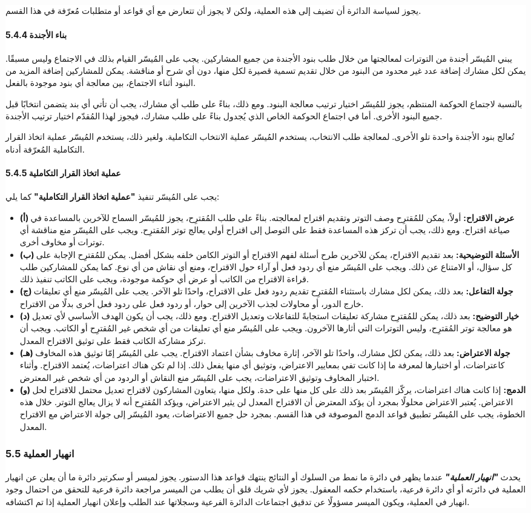 يجوز لسياسة الدائرة أن تضيف إلى هذه العملية، ولكن لا يجوز أن تتعارض مع أي قواعد أو متطلبات مُعرّفة في هذا القسم.

#### 5.4.4 بناء الأجندة

يبني المُيسّر أجندة من التوترات لمعالجتها من خلال طلب بنود الأجندة من جميع المشاركين. يجب على المُيسّر القيام بذلك في الاجتماع وليس مسبقًا. يمكن لكل مشارك إضافة عدد غير محدود من البنود من خلال تقديم تسمية قصيرة لكل منها، دون أي شرح أو مناقشة. يمكن للمشاركين إضافة المزيد من البنود أثناء الاجتماع، بين معالجة أي بنود موجودة بالفعل.

بالنسبة لاجتماع الحوكمة المنتظم، يجوز للمُيسّر اختيار ترتيب معالجة البنود. ومع ذلك، بناءً على طلب أي مشارك، يجب أن تأتي أي بند يتضمن انتخابًا قبل جميع البنود الأخرى. أما في اجتماع الحوكمة الخاص الذي يُجدول بناءً على طلب مشارك، فيجوز لهذا المُقدّم اختيار ترتيب الأجندة.

تُعالج بنود الأجندة واحدة تلو الأخرى. لمعالجة طلب الانتخاب، يستخدم المُيسّر عملية الانتخاب التكاملية. ولغير ذلك، يستخدم المُيسّر عملية اتخاذ القرار التكاملية المُعرّفة أدناه.

#### 5.4.5 عملية اتخاذ القرار التكاملية

يجب على المُيسّر تنفيذ **"عملية اتخاذ القرار التكاملية"** كما يلي:

- **(أ) عرض الاقتراح:** أولاً، يمكن للمُقترِح وصف التوتر وتقديم اقتراح لمعالجته. بناءً على طلب المُقترِح، يجوز للمُيسّر السماح للآخرين بالمساعدة في صياغة اقتراح. ومع ذلك، يجب أن تركز هذه المساعدة فقط على التوصل إلى اقتراح أولي يعالج توتر المُقترِح. ويجب على المُيسّر منع مناقشة أي توترات أو مخاوف أخرى.
- **(ب) الأسئلة التوضيحية:** بعد تقديم الاقتراح، يمكن للآخرين طرح أسئلة لفهم الاقتراح أو التوتر الكامن خلفه بشكل أفضل. يمكن للمُقترِح الإجابة على كل سؤال، أو الامتناع عن ذلك. ويجب على المُيسّر منع أي ردود فعل أو آراء حول الاقتراح، ومنع أي نقاش من أي نوع. كما يمكن للمشاركين طلب قراءة الاقتراح من الكاتب أو عرض أي حوكمة موجودة، ويجب على الكاتب تنفيذ ذلك.
- **(ج) جولة التفاعل:** بعد ذلك، يمكن لكل مشارك باستثناء المُقترِح تقديم ردود فعل على الاقتراح، واحدًا تلو الآخر. يجب على المُيسّر منع أي تعليقات خارج الدور، أو محاولات لجذب الآخرين إلى حوار، أو ردود فعل على ردود فعل أخرى بدلًا من الاقتراح.
- **(د) خيار التوضيح:** بعد ذلك، يمكن للمُقترِح مشاركة تعليقات استجابةً للتفاعلات وتعديل الاقتراح. ومع ذلك، يجب أن يكون الهدف الأساسي لأي تعديل هو معالجة توتر المُقترِح، وليس التوترات التي أثارها الآخرون. ويجب على المُيسّر منع أي تعليقات من أي شخص غير المُقترِح أو الكاتب. ويجب أن تركز مشاركة الكاتب فقط على توثيق الاقتراح المعدل.
- **(هـ) جولة الاعتراض:** بعد ذلك، يمكن لكل مشارك، واحدًا تلو الآخر، إثارة مخاوف بشأن اعتماد الاقتراح. يجب على المُيسّر إمّا توثيق هذه المخاوف كاعتراضات، أو اختبارها لمعرفة ما إذا كانت تفي بمعايير الاعتراض، وتوثيق أي منها يفعل ذلك. إذا لم تكن هناك اعتراضات، يُعتمد الاقتراح. وأثناء اختبار المخاوف وتوثيق الاعتراضات، يجب على المُيسّر منع النقاش أو الردود من أي شخص غير المعترض.
- **(و) الدمج:** إذا كانت هناك اعتراضات، يركّز المُيسّر بعد ذلك على كل منها على حدة. ولكل منها، يتعاون المشاركون لاقتراح تعديل محتمل للاقتراح لحل الاعتراض. يُعتبر الاعتراض محلولًا بمجرد أن يؤكد المعترض أن الاقتراح المعدل لن يثير الاعتراض، ويؤكد المُقترِح أنه لا يزال يعالج التوتر. خلال هذه الخطوة، يجب على المُيسّر تطبيق قواعد الدمج الموصوفة في هذا القسم. بمجرد حل جميع الاعتراضات، يعود المُيسّر إلى جولة الاعتراض مع الاقتراح المعدل.

### 5.5 انهيار العملية

يحدث ***"انهيار العملية"*** عندما يظهر في دائرة ما نمط من السلوك أو النتائج ينتهك قواعد هذا الدستور. يجوز لميسر أو سكرتير دائرة ما أن يعلن عن انهيار العملية في دائرته أو أي دائرة فرعية، باستخدام حكمه المعقول. يجوز لأي شريك قلق أن يطلب من الميسر مراجعة دائرة فرعية للتحقق من احتمال وجود انهيار في العملية، ويكون الميسر مسؤولًا عن تدقيق اجتماعات الدائرة الفرعية وسجلاتها عند الطلب وإعلان انهيار العملية إذا تم اكتشافه.
